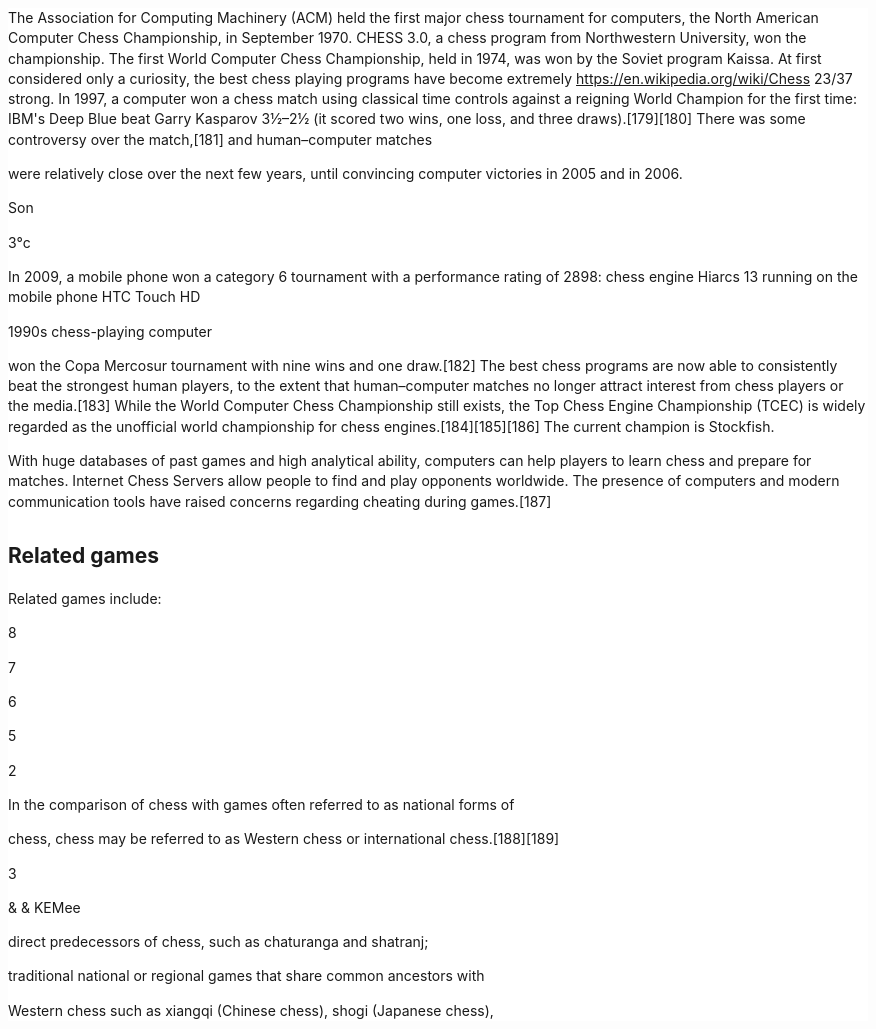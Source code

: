 The Association for Computing Machinery (ACM) held the first major chess tournament for computers, the North American Computer Chess Championship, in September 1970. CHESS 3.0, a chess program from Northwestern University, won the championship. The first World Computer Chess Championship, held in 1974, was won by the Soviet program Kaissa. At first considered only a curiosity, the best chess playing programs have become extremely https://en.wikipedia.org/wiki/Chess 23/37 strong. In 1997, a computer won a chess match using classical time controls against a reigning World Champion for the first time: IBM's Deep Blue beat Garry Kasparov 3½–2½ (it scored two wins, one loss, and three draws).[179][180] There was some controversy over the match,[181] and human–computer matches 

were relatively close over the next few years, until convincing computer victories in 2005 and in 2006. 

Son 

3°c 

In 2009, a mobile phone won a category 6 tournament with a performance rating of 2898: chess engine Hiarcs 13 running on the mobile phone HTC Touch HD 

1990s chess-playing computer 

won the Copa Mercosur tournament with nine wins and one draw.[182] The best chess programs are now able to consistently beat the strongest human players, to the extent that human–computer matches no longer attract interest from chess players or the media.[183] While the World Computer Chess Championship still exists, the Top Chess Engine Championship (TCEC) is widely regarded as the unofficial world championship for chess engines.[184][185][186] The current champion is Stockfish. 

With huge databases of past games and high analytical ability, computers can help players to learn chess and prepare for matches. Internet Chess Servers allow people to find and play opponents worldwide. The presence of computers and modern communication tools have raised concerns regarding cheating during games.[187] 

## Related games 

Related games include: 

8 

7 

6 

5 

2 

In the comparison of chess with games often referred to as national forms of 

chess, chess may be referred to as Western chess or international chess.[188][189] 

3 

& & KEMee 

direct predecessors of chess, such as chaturanga and shatranj; 

traditional national or regional games that share common ancestors with 

Western chess such as xiangqi (Chinese chess), shogi (Japanese chess), 
